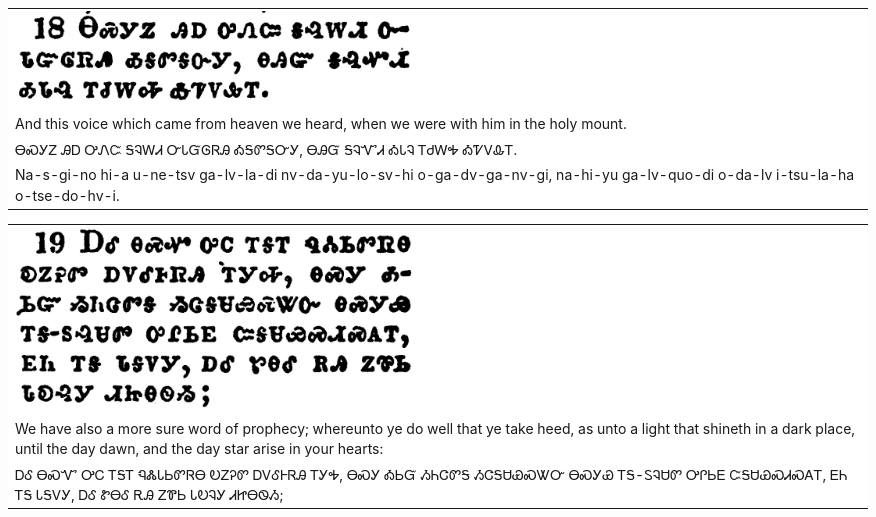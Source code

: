 <table>
<tbody>
<tr class="odd">
<td><a href="220118.png"><img src="220118.png" width="400" /></a></td>
</tr>
<tr class="even">
<td>And this voice which came from heaven we heard, when we were with him in the holy mount.</td>
</tr>
<tr class="odd">
<td>ᎾᏍᎩᏃ ᎯᎠ ᎤᏁᏨ ᎦᎸᎳᏗ ᏅᏓᏳᎶᏒᎯ ᎣᎦᏛᎦᏅᎩ, ᎾᎯᏳ ᎦᎸᏉᏗ ᎣᏓᎸ ᎢᏧᎳᎭ ᎣᏤᏙᎲᎢ.</td>
</tr>
<tr class="even">
<td>Na-s-gi-no hi-a u-ne-tsv ga-lv-la-di nv-da-yu-lo-sv-hi o-ga-dv-ga-nv-gi, na-hi-yu ga-lv-quo-di o-da-lv i-tsu-la-ha o-tse-do-hv-i.</td>
</tr>
</tbody>
</table>

<table>
<tbody>
<tr class="odd">
<td><a href="220119.png"><img src="220119.png" width="400" /></a></td>
</tr>
<tr class="even">
<td>We have also a more sure word of prophecy; whereunto ye do well that ye take heed, as unto a light that shineth in a dark place, until the day dawn, and the day star arise in your hearts:</td>
</tr>
<tr class="odd">
<td>ᎠᎴ ᎾᏍᏉ ᎤᏟ ᎢᎦᎢ ᏄᏜᏓᏏᏛᏒᎾ ᎧᏃᎮᏛ ᎠᏙᎴᎰᏒᎯ ᎢᎩᎭ, ᎾᏍᎩ ᎣᏏᏳ ᏱᏂᏣᏛᎦ ᏱᏣᎦᏌᏯᏍᏔᏅ ᎾᏍᎩᏯ ᎢᎦ-ᏚᎸᏌᏛ ᎤᎵᏏᎬ ᏨᎦᏌᏯᏍᏗᏍᎪᎢ, ᎬᏂ ᎢᎦ ᏓᎦᏙᎩ, ᎠᎴ ᏑᎾᎴ ᎡᎯ ᏃᏈᏏ ᏓᎧᎸᎩ ᏗᏥᎾᏫᏱ;</td>
</tr>
<tr class="even">